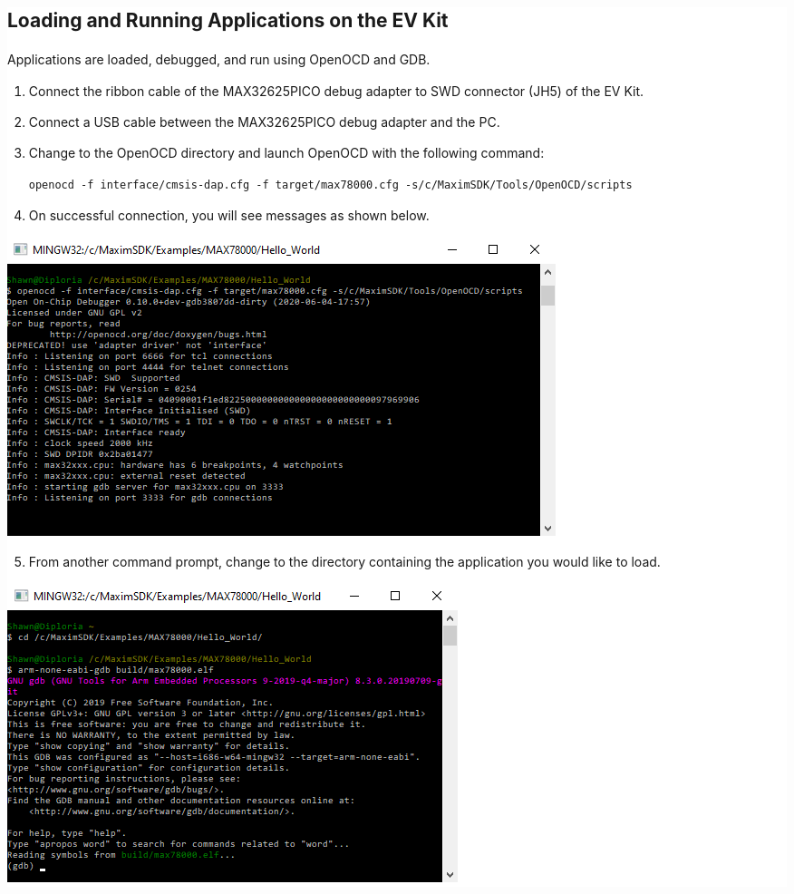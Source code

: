 

## Loading and Running Applications on the EV Kit

Applications are loaded, debugged, and run using OpenOCD and GDB.

1.  Connect the ribbon cable of the MAX32625PICO debug adapter to SWD connector (JH5) of the EV Kit.

2.  Connect a USB cable between the MAX32625PICO debug adapter and the PC.

3.  Change to the OpenOCD directory and launch OpenOCD with the following command:

    ```
    openocd -f interface/cmsis-dap.cfg -f target/max78000.cfg -s/c/MaximSDK/Tools/OpenOCD/scripts
    ```

4.  On successful connection, you will see messages as shown below.

![](ocd.png)

5.  From another command prompt, change to the directory containing the application you would like to load.

![](gdb.png)
